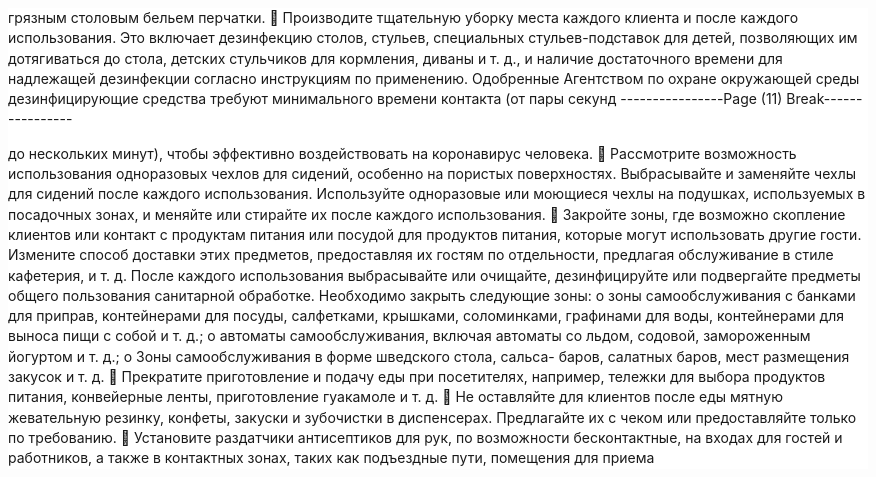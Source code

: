 грязным столовым бельем перчатки. 
 Производите тщательную уборку места каждого клиента и после 
каждого использования. Это включает дезинфекцию столов, стульев, 
специальных стульев-подставок для детей, позволяющих им 
дотягиваться до стола, детских стульчиков для кормления, диваны 
и т. д., и наличие достаточного времени для надлежащей 
дезинфекции согласно инструкциям по применению. Одобренные 
Агентством по охране окружающей среды дезинфицирующие 
средства требуют минимального времени контакта (от пары секунд 
----------------Page (11) Break----------------
 
 
 
  
 
 
 
 
 
  
 
 
     
   
 
 
  
 
         
   
          
 
        
          
      
        
   
 
 
 
 
 
 
         
  
 
 
        
 
до нескольких минут), чтобы эффективно воздействовать на 
коронавирус человека. 
 Рассмотрите возможность использования одноразовых чехлов для 
сидений, особенно на пористых поверхностях. Выбрасывайте и 
заменяйте чехлы для сидений после каждого использования. 
Используйте одноразовые или моющиеся чехлы на подушках, 
используемых в посадочных зонах, и меняйте или стирайте их после 
каждого использования. 
 Закройте зоны, где возможно скопление клиентов или контакт с 
продуктам питания или посудой для продуктов питания, которые 
могут использовать другие гости. Измените способ доставки этих 
предметов, предоставляя их гостям по отдельности, предлагая 
обслуживание в стиле кафетерия, и т. д. После каждого 
использования выбрасывайте или очищайте, дезинфицируйте или 
подвергайте предметы общего пользования санитарной обработке. 
Необходимо закрыть следующие зоны: 
o зоны самообслуживания с банками для приправ, контейнерами 
для посуды, салфетками, крышками, соломинками, графинами 
для воды, контейнерами для выноса пищи с собой и т. д.; 
o автоматы самообслуживания, включая автоматы со льдом, 
содовой, замороженным йогуртом и т. д.; 
o Зоны самообслуживания в форме шведского стола, сальса-
баров, салатных баров, мест размещения закусок и т. д. 
 Прекратите приготовление и подачу еды при посетителях, например, 
тележки для выбора продуктов питания, конвейерные ленты, 
приготовление гуакамоле и т. д. 
 Не оставляйте для клиентов после еды мятную жевательную резинку, 
конфеты, закуски и зубочистки в диспенсерах. Предлагайте их с 
чеком или предоставляйте только по требованию. 
 Установите раздатчики антисептиков для рук, по возможности 
бесконтактные, на входах для гостей и работников, а также в 
контактных зонах, таких как подъездные пути, помещения для приема 